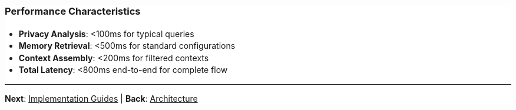 ### Performance Characteristics

- **Privacy Analysis**: <100ms for typical queries
- **Memory Retrieval**: <500ms for standard configurations
- **Context Assembly**: <200ms for filtered contexts
- **Total Latency**: <800ms end-to-end for complete flow

---

**Next**: [Implementation Guides](../guides/) | **Back**: [Architecture](../architecture/)
